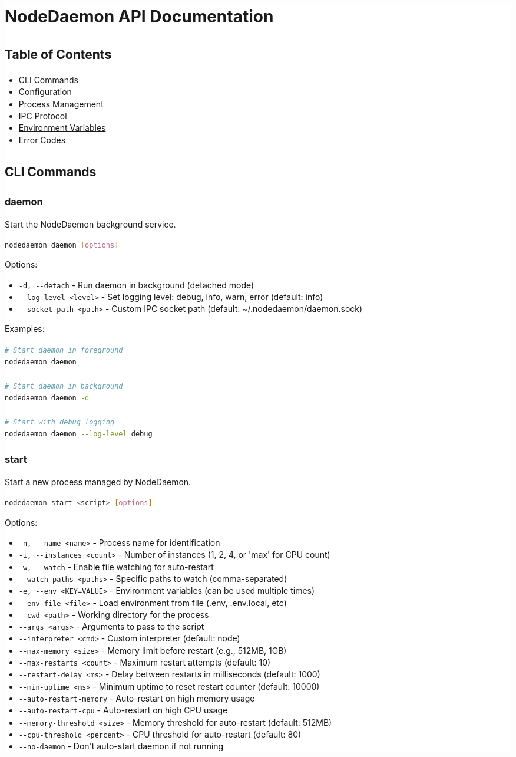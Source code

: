 # NodeDaemon API Documentation

## Table of Contents

- [CLI Commands](#cli-commands)
- [Configuration](#configuration)
- [Process Management](#process-management)
- [IPC Protocol](#ipc-protocol)
- [Environment Variables](#environment-variables)
- [Error Codes](#error-codes)

## CLI Commands

### daemon

Start the NodeDaemon background service.

```bash
nodedaemon daemon [options]
```

Options:
- `-d, --detach` - Run daemon in background (detached mode)
- `--log-level <level>` - Set logging level: debug, info, warn, error (default: info)
- `--socket-path <path>` - Custom IPC socket path (default: ~/.nodedaemon/daemon.sock)

Examples:
```bash
# Start daemon in foreground
nodedaemon daemon

# Start daemon in background
nodedaemon daemon -d

# Start with debug logging
nodedaemon daemon --log-level debug
```

### start

Start a new process managed by NodeDaemon.

```bash
nodedaemon start <script> [options]
```

Options:
- `-n, --name <name>` - Process name for identification
- `-i, --instances <count>` - Number of instances (1, 2, 4, or 'max' for CPU count)
- `-w, --watch` - Enable file watching for auto-restart
- `--watch-paths <paths>` - Specific paths to watch (comma-separated)
- `-e, --env <KEY=VALUE>` - Environment variables (can be used multiple times)
- `--env-file <file>` - Load environment from file (.env, .env.local, etc)
- `--cwd <path>` - Working directory for the process
- `--args <args>` - Arguments to pass to the script
- `--interpreter <cmd>` - Custom interpreter (default: node)
- `--max-memory <size>` - Memory limit before restart (e.g., 512MB, 1GB)
- `--max-restarts <count>` - Maximum restart attempts (default: 10)
- `--restart-delay <ms>` - Delay between restarts in milliseconds (default: 1000)
- `--min-uptime <ms>` - Minimum uptime to reset restart counter (default: 10000)
- `--auto-restart-memory` - Auto-restart on high memory usage
- `--auto-restart-cpu` - Auto-restart on high CPU usage
- `--memory-threshold <size>` - Memory threshold for auto-restart (default: 512MB)
- `--cpu-threshold <percent>` - CPU threshold for auto-restart (default: 80)
- `--no-daemon` - Don't auto-start daemon if not running